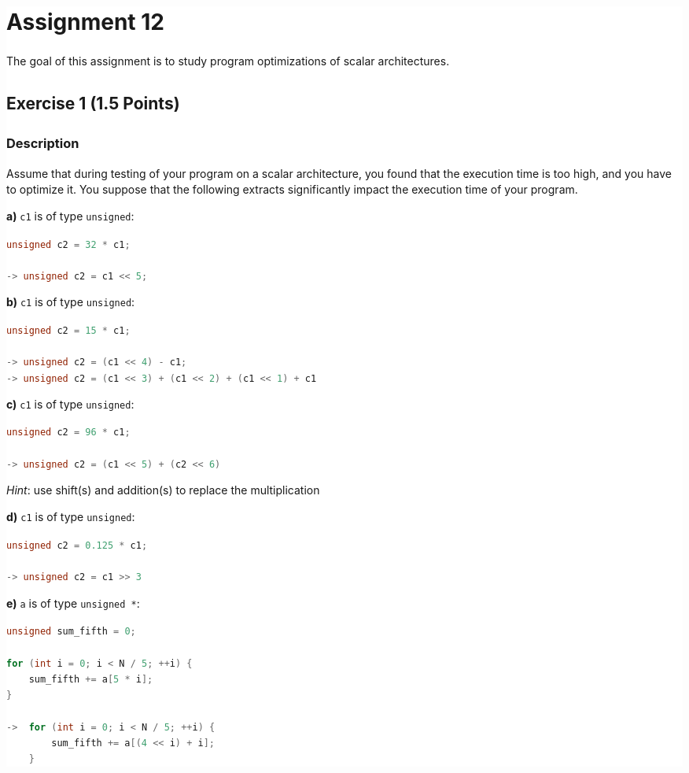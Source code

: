 # Assignment 12

The goal of this assignment is to study program optimizations of scalar architectures.

## Exercise 1 (1.5 Points)

### Description

Assume that during testing of your program on a scalar architecture, you found that the execution time is too high, and you have to optimize it. You suppose that the following extracts significantly impact the execution time of your program.

**a)** `c1` is of type `unsigned`:

```C
unsigned c2 = 32 * c1;

-> unsigned c2 = c1 << 5;
```

**b)** `c1` is of type `unsigned`:

```C
unsigned c2 = 15 * c1;

-> unsigned c2 = (c1 << 4) - c1;
-> unsigned c2 = (c1 << 3) + (c1 << 2) + (c1 << 1) + c1
```

**c)** `c1` is of type `unsigned`:

```C
unsigned c2 = 96 * c1;

-> unsigned c2 = (c1 << 5) + (c2 << 6)
```

_Hint_: use shift(s) and addition(s) to replace the multiplication

**d)** `c1` is of type `unsigned`:

```C
unsigned c2 = 0.125 * c1;

-> unsigned c2 = c1 >> 3
```

**e)** `a` is of type `unsigned *`:

```C
unsigned sum_fifth = 0;

for (int i = 0; i < N / 5; ++i) {
    sum_fifth += a[5 * i];
}

->  for (int i = 0; i < N / 5; ++i) {
        sum_fifth += a[(4 << i) + i];
    }
```

